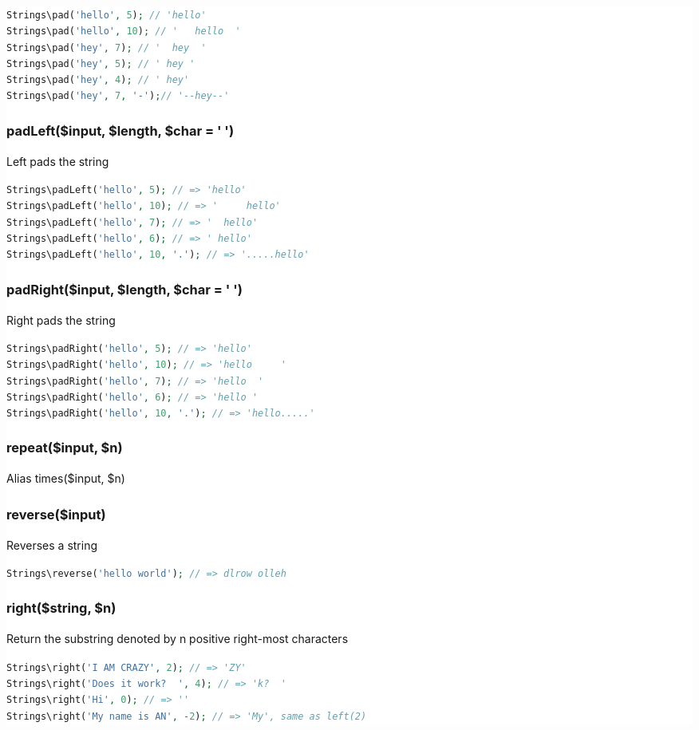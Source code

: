 ```PHP
Strings\pad('hello', 5); // 'hello'
Strings\pad('hello', 10); // '   hello  '
Strings\pad('hey', 7); // '  hey  '
Strings\pad('hey', 5); // ' hey '
Strings\pad('hey', 4); // ' hey'
Strings\pad('hey', 7, '-');// '--hey--'
```

### padLeft($input, $length, $char = ' ')

Left pads the string

```PHP
Strings\padLeft('hello', 5); // => 'hello'
Strings\padLeft('hello', 10); // => '     hello'
Strings\padLeft('hello', 7); // => '  hello'
Strings\padLeft('hello', 6); // => ' hello'
Strings\padLeft('hello', 10, '.'); // => '.....hello'
```

### padRight($input, $length, $char = ' ')

Right pads the string

```PHP
Strings\padRight('hello', 5); // => 'hello'
Strings\padRight('hello', 10); // => 'hello     '
Strings\padRight('hello', 7); // => 'hello  '
Strings\padRight('hello', 6); // => 'hello '
Strings\padRight('hello', 10, '.'); // => 'hello.....'
```

### repeat($input, $n)

Alias times($input, $n)


### reverse($input)

Reverses a string

```PHP
Strings\reverse('hello world'); // => dlrow olleh
```

### right($string, $n)

Return the substring denoted by n positive right-most characters

```PHP
Strings\right('I AM CRAZY', 2); // => 'ZY'
Strings\right('Does it work?  ', 4); // => 'k?  '
Strings\right('Hi', 0); // => ''
Strings\right('My name is AN', -2); // => 'My', same as left(2)
```
